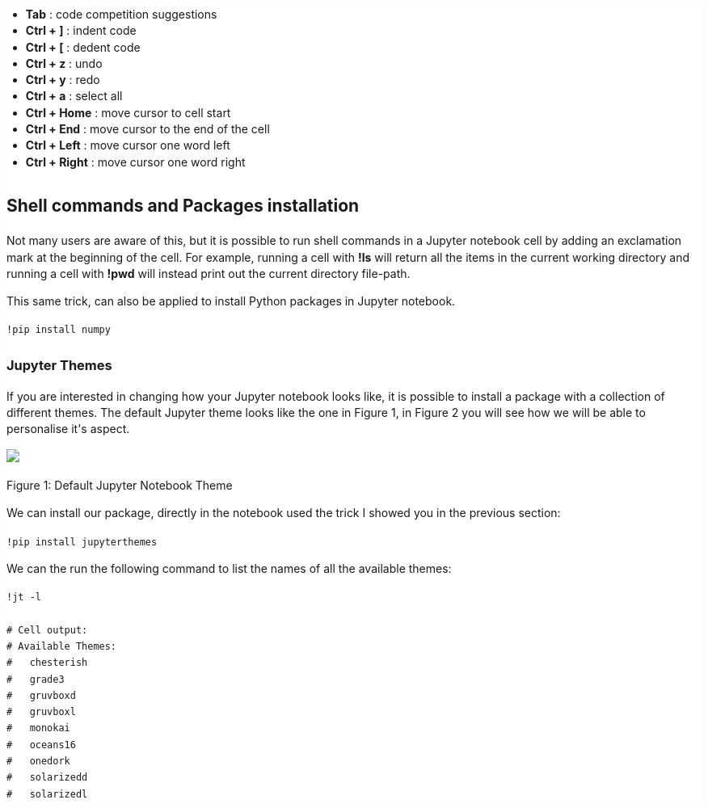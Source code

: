 -   **Tab** : code competition suggestions
-   **Ctrl + ]** : indent code
-   **Ctrl + [** : dedent code
-   **Ctrl + z** : undo
-   **Ctrl + y** : redo
-   **Ctrl + a** : select all
-   **Ctrl + Home** : move cursor to cell start
-   **Ctrl + End** : move cursor to the end of the cell
-   **Ctrl + Left** : move cursor one word left
-   **Ctrl + Right** : move cursor one word right

Shell commands and Packages installation
----------------------------------------

Not many users are aware of this, but it is possible to run shell commands in a Jupyter notebook cell by adding an exclamation mark at the beginning of the cell. For example, running a cell with **!ls** will return all the items in the current working directory and running a cell with **!pwd** will instead print out the current directory file-path.

This same trick, can also be applied to install Python packages in Jupyter notebook.

```
!pip install numpy
```

### Jupyter Themes

If you are interested in changing how your Jupyter notebook looks like, it is possible to install a package with a collection of different themes. The default Jupyter theme looks like the one in Figure 1, in Figure 2 you will see how we will be able to personalise it's aspect.

![](https://www.freecodecamp.org/news/content/images/2019/08/2-2.PNG)

Figure 1: Default Jupyter Notebook Theme

We can install our package, directly in the notebook used the trick I showed you in the previous section:

```
!pip install jupyterthemes
```

We can the run the following command to list the names of all the available themes:

```
!jt -l

# Cell output:
# Available Themes:
#   chesterish
#   grade3
#   gruvboxd
#   gruvboxl
#   monokai
#   oceans16
#   onedork
#   solarizedd
#   solarizedl
```

